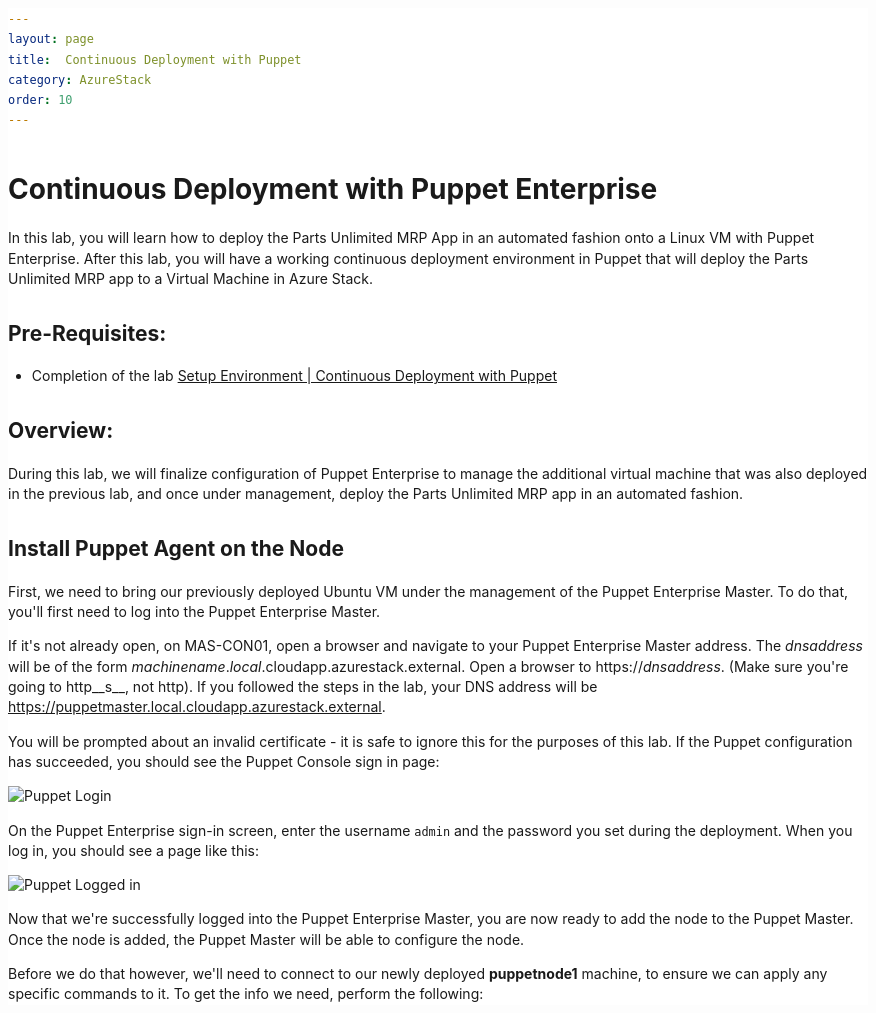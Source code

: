 ```yaml
---
layout: page
title:  Continuous Deployment with Puppet
category: AzureStack
order: 10
---
```

# Continuous Deployment with Puppet Enterprise

In this lab, you will learn how to deploy the Parts Unlimited MRP App in an automated fashion onto a Linux VM with Puppet Enterprise.
After this lab, you will have a working continuous deployment environment in Puppet that will deploy the Parts Unlimited MRP app to a Virtual Machine in Azure Stack.

## Pre-Requisites:

- Completion of the lab [Setup Environment | Continuous Deployment with Puppet](/deploy/azurestack/docs/2017-06-19-azurestack-39-puppet-setup.md)

## Overview:
During this lab, we will finalize configuration of Puppet Enterprise to manage the additional virtual machine that was also deployed in the previous lab, and once under management, deploy the Parts Unlimited MRP app in an automated fashion.

## Install Puppet Agent on the Node

First, we need to bring our previously deployed Ubuntu VM under the management of the Puppet Enterprise Master. To do that, you'll first need to log into the Puppet Enterprise Master.

If it's not already open, on MAS-CON01, open a browser and navigate to your Puppet Enterprise Master address. The _dnsaddress_ will be of the form _machinename_._local_.cloudapp.azurestack.external. Open a browser to https://_dnsaddress_.  (Make sure you're going to http__s__, not http). If you followed the steps in the lab, your DNS address will be https://puppetmaster.local.cloudapp.azurestack.external.

You will be prompted about an invalid certificate - it is safe to ignore this for the purposes of this lab. If the Puppet configuration has succeeded, you should see the Puppet Console sign in page:

![Puppet Login](/deploy/azurestack/docs/media/PuppetLogin.png)

On the Puppet Enterprise sign-in screen, enter the username `admin` and the password you set during the deployment. When you log in, you should see a page like this:

![Puppet Logged in](/deploy/azurestack/docs/media/PuppetLoggedIn.png)

Now that we're successfully logged into the Puppet Enterprise Master, you are now ready to add the node to the Puppet Master. Once the node is added, the Puppet Master will be able to configure the node.

Before we do that however, we'll need to connect to our newly deployed **puppetnode1** machine, to ensure we can apply any specific commands to it.  To get the info we need, perform the following:
